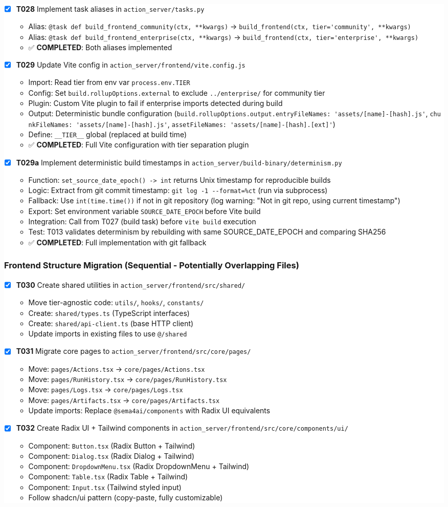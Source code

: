 - [x] **T028** Implement task aliases in `action_server/tasks.py`
  - Alias: `@task def build_frontend_community(ctx, **kwargs)` → `build_frontend(ctx, tier='community', **kwargs)`
  - Alias: `@task def build_frontend_enterprise(ctx, **kwargs)` → `build_frontend(ctx, tier='enterprise', **kwargs)`
  - ✅ **COMPLETED**: Both aliases implemented

- [x] **T029** Update Vite config in `action_server/frontend/vite.config.js`
  - Import: Read tier from env var `process.env.TIER`
  - Config: Set `build.rollupOptions.external` to exclude `../enterprise/` for community tier
  - Plugin: Custom Vite plugin to fail if enterprise imports detected during build
  - Output: Deterministic bundle configuration (`build.rollupOptions.output.entryFileNames: 'assets/[name]-[hash].js'`, `chunkFileNames: 'assets/[name]-[hash].js'`, `assetFileNames: 'assets/[name]-[hash].[ext]'`)
  - Define: `__TIER__` global (replaced at build time)
  - ✅ **COMPLETED**: Full Vite configuration with tier separation plugin

- [x] **T029a** Implement deterministic build timestamps in `action_server/build-binary/determinism.py`
  - Function: `set_source_date_epoch() -> int` returns Unix timestamp for reproducible builds
  - Logic: Extract from git commit timestamp: `git log -1 --format=%ct` (run via subprocess)
  - Fallback: Use `int(time.time())` if not in git repository (log warning: "Not in git repo, using current timestamp")
  - Export: Set environment variable `SOURCE_DATE_EPOCH` before Vite build
  - Integration: Call from T027 (build task) before `vite build` execution
  - Test: T013 validates determinism by rebuilding with same SOURCE_DATE_EPOCH and comparing SHA256
  - ✅ **COMPLETED**: Full implementation with git fallback

### Frontend Structure Migration (Sequential - Potentially Overlapping Files)

- [x] **T030** Create shared utilities in `action_server/frontend/src/shared/`
  - Move tier-agnostic code: `utils/`, `hooks/`, `constants/`
  - Create: `shared/types.ts` (TypeScript interfaces)
  - Create: `shared/api-client.ts` (base HTTP client)
  - Update imports in existing files to use `@/shared`

- [x] **T031** Migrate core pages to `action_server/frontend/src/core/pages/`
  - Move: `pages/Actions.tsx` → `core/pages/Actions.tsx`
  - Move: `pages/RunHistory.tsx` → `core/pages/RunHistory.tsx`
  - Move: `pages/Logs.tsx` → `core/pages/Logs.tsx`
  - Move: `pages/Artifacts.tsx` → `core/pages/Artifacts.tsx`
  - Update imports: Replace `@sema4ai/components` with Radix UI equivalents

- [x] **T032** Create Radix UI + Tailwind components in `action_server/frontend/src/core/components/ui/`
  - Component: `Button.tsx` (Radix Button + Tailwind)
  - Component: `Dialog.tsx` (Radix Dialog + Tailwind)
  - Component: `DropdownMenu.tsx` (Radix DropdownMenu + Tailwind)
  - Component: `Table.tsx` (Radix Table + Tailwind)
  - Component: `Input.tsx` (Tailwind styled input)
  - Follow shadcn/ui pattern (copy-paste, fully customizable)
